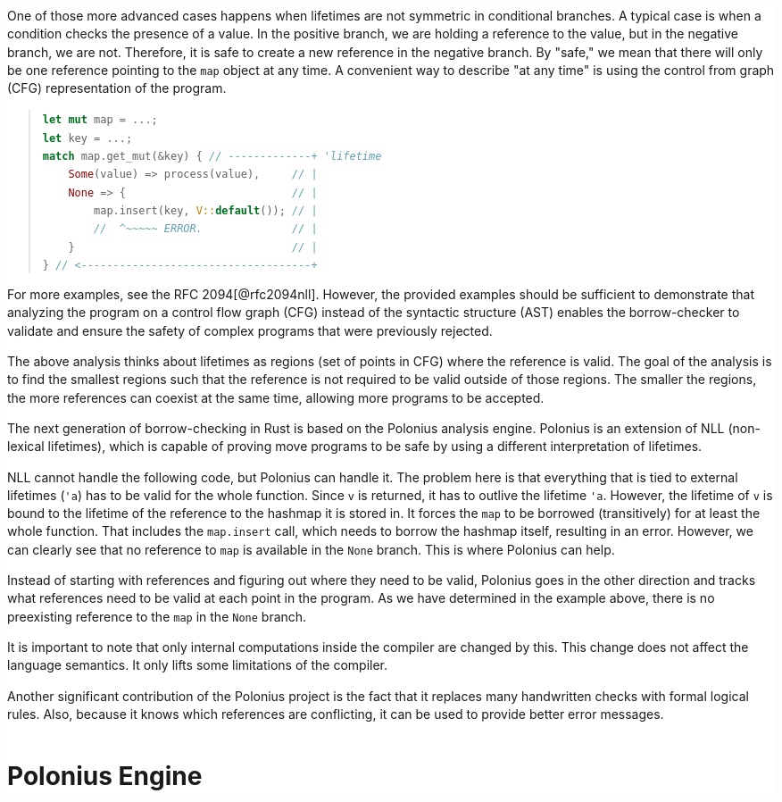 
One of those more advanced cases happens when lifetimes are not symmetric in conditional branches. A typical case is when a condition checks the presence of a value. In the positive branch, we are holding a reference to the value, but in the negative branch, we are not. Therefore, it is safe to create a new reference in the negative branch. By "safe," we mean that there will only be one reference pointing to the `map` object at any time. A convenient way to describe "at any time" is using the control from graph (CFG) representation of the program.

> ```rust
> let mut map = ...;
> let key = ...;
> match map.get_mut(&key) { // -------------+ 'lifetime
>     Some(value) => process(value),     // |
>     None => {                          // |
>         map.insert(key, V::default()); // |
>         //  ^~~~~~ ERROR.              // |
>     }                                  // |
> } // <------------------------------------+
> ```


For more examples, see the RFC 2094[@rfc2094nll]. However, the provided examples should be sufficient to demonstrate that analyzing the program on a control flow graph (CFG) instead of the syntactic structure (AST) enables the borrow-checker to validate and ensure the safety of complex programs that were previously rejected.

The above analysis thinks about lifetimes as regions (set of points in CFG) where the reference is valid. The goal of the analysis is to find the smallest regions such that the reference is not required to be valid outside of those regions. The smaller the regions, the more references can coexist at the same time, allowing more programs to be accepted.

The next generation of borrow-checking in Rust is based on the Polonius analysis engine. Polonius is an extension of NLL (non-lexical lifetimes), which is capable of proving move programs to be safe by using a different interpretation of lifetimes.

NLL cannot handle the following code, but Polonius can handle it. The problem here is that everything that is tied to external lifetimes (`'a`) has to be valid for the whole function. Since `v` is returned, it has to outlive the lifetime `'a`. However, the lifetime of `v` is bound to the lifetime of the reference to the hashmap it is stored in. It forces the `map` to be borrowed (transitively) for at least the whole function. That includes the `map.insert` call, which needs to borrow the hashmap itself, resulting in an error. However, we can clearly see that no reference to `map` is available in the `None` branch. This is where Polonius can help.

Instead of starting with references and figuring out where they need to be valid, Polonius goes in the other direction and tracks what references need to be valid at each point in the program. As we have determined in the example above, there is no preexisting reference to the `map` in the `None` branch.

It is important to note that only internal computations inside the compiler are changed by this. This change does not affect the language semantics. It only lifts some limitations of the compiler.

Another significant contribution of the Polonius project is the fact that it replaces many handwritten checks with formal logical rules. Also, because it knows which references are conflicting, it can be used to provide better error messages.

# Polonius Engine


[^bc1]: Dynamic storage duration means that it is unknown at compile time when storage can be safely reclaimed. In contrast, memory with static duration is reclaimed at the end of the program, and memory with automatic storage duration is bound to a function call.
[^bc2]: An interface between a C++ application with [STL-based](https://www.cppreference.com/Cpp_STL_ReferenceManual.pdf) memory management and the [Qt GUI framework](https://www.qt.io/), where all Qt API methods take raw pointers (as opposed to smart pointers.). Some of those methods assume that the ownership is transferred, and some of them do not. Those methods can only be differentiated using their documentation.
[^pol4]: `usize`
[^pol1]: A contiguous growable array type from the Rust standard library. ([https://doc.rust-lang.org/std/vec/struct.Vec.html](https://doc.rust-lang.org/std/vec/struct.Vec.html))
[^cmp1]: This follows the terminology used by Polonius[@polonius].
[^comp1]: Three-address code represents the program as sequences of statements (we call such sequence a *basic block*), connected by control flow instructions, forming a control flow graph (CFG).
[^comp2]: Abstract syntax tree (AST) is a data structure used to represent the structure of the program. It is the direct product of program parsing. For example, an expression `1 + (2 - 7)` would be represented as a node `subtraction`, with the left child being the number one and the right child being the AST for the subexpression `(2 - 7)`.
[^gcc1]: "GIMPLE that is not fully lowered is known as “High GIMPLE” and consists of the IL before the `pass_lower_cf`. High GIMPLE contains some container statements like lexical scopes and nested expressions, while “Low GIMPLE” exposes all of the implicit jumps for control and exception expressions directly in the IL and EH region trees."[@gccint, p. 225]
[^rustc1]: [https://rustc-dev-guide.rust-lang.org/macro-expansion.html](https://rustc-dev-guide.rust-lang.org/macro-expansion.html)
[^rustc2]: [https://rustc-dev-uide.rust-lang.org/name-resolution.html](https://rustc-dev-uide.rust-lang.org/name-resolution.html)
[^rustc3]: [https://doc.rust-lang.org/reference/expressions/if-expr.html#if-let-expressions](https://doc.rust-lang.
[^hir2]: [https://rustc-dev-guide.rust-lang.org/type-checking.html](https://rustc-dev-guide.rust-lang.org/type-checking.html)
[^afcp1]: The critical rule of borrow-checking is that for a single borrowed variable, there can only be a single mutable borrow or only immutable borrows valid at each point of the CFG.
[^afcp2]: See file `gcc/passes.def` in the GCC source code.
[^bp1]: At least Rust semantics thinks about it that way. In reality, the compiler only checks that there exists some lifetime that could be used in that position by collecting constraints that would apply to such a lifetime and passing them to the borrow-checker.
[^lifetimes]: There are two kinds of lifetimes in Rust semantics: universal and existential. Universal lifetimes correspond to code that happens outside the function. It is called universal because the concerned borrow-checking rules use the universal quantifier. That means that the function has to be valid _for all_ possible outside code that satisfies the specified (or implied) constraints. Existential lifetimes correspond to code that happens inside the function. The existential quantifier is used in the rules regarding existential lifetimes. That means that the code has to be valid _for some_ set of _loans_ (or CFG points).
[^tyty1]: `for<'a> fn(&'a i32) -> &'a i32`
[^dream]: This was once revealed to me in a dream.
[^bir2]: In this text, we use the term lifetime for the syntactic object in the code and region for the semantic object in the analysis. It is called a region because it represents a set of points in the control flow graph (CFG). At this point, the set is not yet known. It is the main task of the borrow-checker analysis engine to compute the set of points for each region.
[^var3]: During the type inference computation, there can also be a subtyping relation with a general kind of types (like <integer>), which is mostly used for not annotated literals, where we know it is "some kind" of integer, but we do not yet know which one
[^var2]: A subset of CFG nodes.
[^gvar1]: For `&'a T`, if the reference is used as a function parameter, it is contravariant; if it is used as a return type, it is covariant.